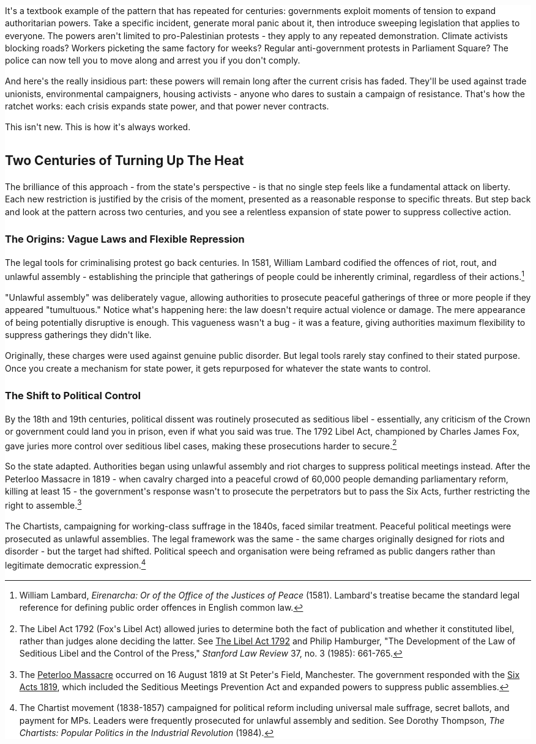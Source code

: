It's a textbook example of the pattern that has repeated for centuries: governments exploit moments of tension to expand authoritarian powers. Take a specific incident, generate moral panic about it, then introduce sweeping legislation that applies to everyone. The powers aren't limited to pro-Palestinian protests - they apply to any repeated demonstration. Climate activists blocking roads? Workers picketing the same factory for weeks? Regular anti-government protests in Parliament Square? The police can now tell you to move along and arrest you if you don't comply.

And here's the really insidious part: these powers will remain long after the current crisis has faded. They'll be used against trade unionists, environmental campaigners, housing activists - anyone who dares to sustain a campaign of resistance. That's how the ratchet works: each crisis expands state power, and that power never contracts.

This isn't new. This is how it's always worked.

## Two Centuries of Turning Up The Heat

The brilliance of this approach - from the state's perspective - is that no single step feels like a fundamental attack on liberty. Each new restriction is justified by the crisis of the moment, presented as a reasonable response to specific threats. But step back and look at the pattern across two centuries, and you see a relentless expansion of state power to suppress collective action.

### The Origins: Vague Laws and Flexible Repression

The legal tools for criminalising protest go back centuries. In 1581, William Lambard codified the offences of riot, rout, and unlawful assembly - establishing the principle that gatherings of people could be inherently criminal, regardless of their actions.[^4]

[^4]: William Lambard, *Eirenarcha: Or of the Office of the Justices of Peace* (1581). Lambard's treatise became the standard legal reference for defining public order offences in English common law.

"Unlawful assembly" was deliberately vague, allowing authorities to prosecute peaceful gatherings of three or more people if they appeared "tumultuous." Notice what's happening here: the law doesn't require actual violence or damage. The mere appearance of being potentially disruptive is enough. This vagueness wasn't a bug - it was a feature, giving authorities maximum flexibility to suppress gatherings they didn't like.

Originally, these charges were used against genuine public disorder. But legal tools rarely stay confined to their stated purpose. Once you create a mechanism for state power, it gets repurposed for whatever the state wants to control.

### The Shift to Political Control

By the 18th and 19th centuries, political dissent was routinely prosecuted as seditious libel - essentially, any criticism of the Crown or government could land you in prison, even if what you said was true. The 1792 Libel Act, championed by Charles James Fox, gave juries more control over seditious libel cases, making these prosecutions harder to secure.[^5]

[^5]: The Libel Act 1792 (Fox's Libel Act) allowed juries to determine both the fact of publication and whether it constituted libel, rather than judges alone deciding the latter. See [The Libel Act 1792](https://www.legislation.gov.uk/ukpga/Geo3/32/60/contents) and Philip Hamburger, "The Development of the Law of Seditious Libel and the Control of the Press," *Stanford Law Review* 37, no. 3 (1985): 661-765.

So the state adapted. Authorities began using unlawful assembly and riot charges to suppress political meetings instead. After the Peterloo Massacre in 1819 - when cavalry charged into a peaceful crowd of 60,000 people demanding parliamentary reform, killing at least 15 - the government's response wasn't to prosecute the perpetrators but to pass the Six Acts, further restricting the right to assemble.[^6]

[^6]: The [Peterloo Massacre](https://www.british-history.ac.uk/survey-london/vol36/pp195-199) occurred on 16 August 1819 at St Peter's Field, Manchester. The government responded with the [Six Acts 1819](https://www.parliament.uk/about/living-heritage/evolutionofparliament/parliamentaryauthority/collections1/from-the-parliamentary-collections-the-peterloo-massacre/the-six-acts-1819/), which included the Seditious Meetings Prevention Act and expanded powers to suppress public assemblies.

The Chartists, campaigning for working-class suffrage in the 1840s, faced similar treatment. Peaceful political meetings were prosecuted as unlawful assemblies. The legal framework was the same - the same charges originally designed for riots and disorder - but the target had shifted. Political speech and organisation were being reframed as public dangers rather than legitimate democratic expression.[^6a]


[^1]: The UN Special Committee to Investigate Israeli Practices found in November 2024 that Israel's actions in Gaza are "consistent with the characteristics of genocide," citing the destruction of medical facilities, the targeting of hospitals, and the creation of conditions designed to bring about the physical destruction of Palestinians. The International Court of Justice has been hearing a case brought by South Africa accusing Israel of genocide since January 2024, with preliminary rulings finding a "plausible" case that Israel is committing genocide.
[^2]: According to the Palestinian Ministry of Health in Gaza, as of October 2025, Israeli military operations have killed over 45,000 Palestinians, the majority of them women and children. The UN estimates that over 1.9 million people - nearly 90% of Gaza's population - have been displaced, many multiple times.
[^2a]: Historical examples of effective disruptive protest include the [Women's Social and Political Union](https://www.bl.uk/votes-for-women/articles/suffragettes-violence-and-militancy) (suffragettes) window-smashing campaigns (1912-1914), the [Anti-Apartheid Movement](https://www.aamarchives.org/) boycott campaigns against South African goods (1959-1994), and the American [civil rights movement](https://kinginstitute.stanford.edu/)'s sit-ins and bus boycotts (1955-1968). All faced fierce opposition and were criminalised in their time.
[^3]: It's worth noting that police already have extensive powers to arrest individuals for antisemitic behaviour or hate speech. The [Public Order Act 1986 Section 5](https://www.legislation.gov.uk/ukpga/1986/64/section/5) criminalises threatening or abusive words or behaviour, while [Section 4A](https://www.legislation.gov.uk/ukpga/1986/64/section/4A) covers intentionally causing harassment, alarm or distress. Racially or religiously aggravated offences carry enhanced penalties under the [Crime and Disorder Act 1998](https://www.legislation.gov.uk/ukpga/1998/37/part/II/crossheading/racially-or-religiously-aggravated-offences-england-and-wales). If individuals at protests are being antisemitic, police can and do arrest them under existing law. The new "cumulative impact" powers aren't needed to address antisemitism - they're about restricting the protests themselves.
[^6a]: The Chartist movement (1838-1857) campaigned for political reform including universal male suffrage, secret ballots, and payment for MPs. Leaders were frequently prosecuted for unlawful assembly and sedition. See Dorothy Thompson, *The Chartists: Popular Politics in the Industrial Revolution* (1984).
[^7a]: The British Union of Fascists (BUF), led by Oswald Mosley, was founded in 1932 and reached peak membership of around 50,000 in 1934. The [Battle of Cable Street](https://www.theguardian.com/uk/from-the-archive-blog/2016/oct/04/battle-of-cable-street-1936-oswald-mosley) in October 1936 saw thousands of anti-fascist protesters prevent a BUF march through the East End, prompting the government to pass the Public Order Act.
[^7]: [Public Order Act 1936](https://www.legislation.gov.uk/ukpga/Edw8and1Geo6/1/6/contents). Section 5 criminalised threatening, abusive or insulting words or behaviour in any public place with intent to provoke a breach of the peace. While ostensibly aimed at fascist agitation, it became widely used against protesters of all kinds.
[^8]: [Public Order Act 1986](https://www.legislation.gov.uk/ukpga/1986/64/contents), particularly [Section 5](https://www.legislation.gov.uk/ukpga/1986/64/section/5) and [Section 14](https://www.legislation.gov.uk/ukpga/1986/64/section/14). Section 14 gave police power to impose conditions on assemblies. The Act abolished the common law offences of riot, rout, unlawful assembly and affray, replacing them with statutory offences.
[^9]: The [Crime and Courts Act 2013](https://www.legislation.gov.uk/ukpga/2013/22/section/57/enacted) removed "insulting" from Section 5 following campaigns by groups including the Christian Institute and the National Secular Society, after cases where people were arrested for saying things like "Scientology is a cult" or holding placards calling religions "cults."
[^10]: [Public Order Act 2022](https://www.legislation.gov.uk/ukpga/2022/32/contents/enacted), also known as the Police, Crime, Sentencing and Courts Act 2022. Part 3 contains the controversial protest provisions, including the offence of "locking on" ([Section 73](https://www.legislation.gov.uk/ukpga/2022/32/section/73)) and new stop and search powers without suspicion near protests.
[^15]: The High Court ruled in January 2024 that Suella Braverman's regulations were unlawful because the Home Secretary did not have the power to lower the threshold for police intervention in protests. See [*R (Liberty) v Secretary of State for the Home Department*](https://www.libertyhumanrights.org.uk/issue/liberty-defeats-government-appeal-as-court-rules-anti-protest-laws-are-unlawful/). The government initially appealed but dropped the case in May 2025.
[^11]: Liberty's response to the announcement can be found on their website. Liberty (the National Council for Civil Liberties) is one of the UK's leading civil liberties organisations, founded in 1934, which campaigns to protect civil liberties and human rights through the courts, in Parliament and in the wider community.
[^12]: [Amnesty International UK](https://www.amnesty.org.uk/)'s Law and Human Rights Director Tom Southerden's comments were widely reported in media coverage of the announcement. Amnesty International is a global human rights movement with over 10 million supporters, campaigners and activists.
[^13]: [Greenpeace UK](https://www.greenpeace.org.uk/) is the UK branch of the global environmental organisation. The organisation has been repeatedly targeted by protest restrictions, with activists facing prosecution for direct action tactics.
[^16]: Defend Our Juries is a campaign group that emerged in response to attempts to restrict jury nullification and prosecutions of activists for peaceful protest. The group campaigns for the right to trial by jury and against restrictions on protest rights.
[^14]: E.P. Thompson, *The Making of the English Working Class* (1963). Thompson (1924-1993) was a leading British Marxist historian and peace activist, best known for his work on social history and the labour movement.